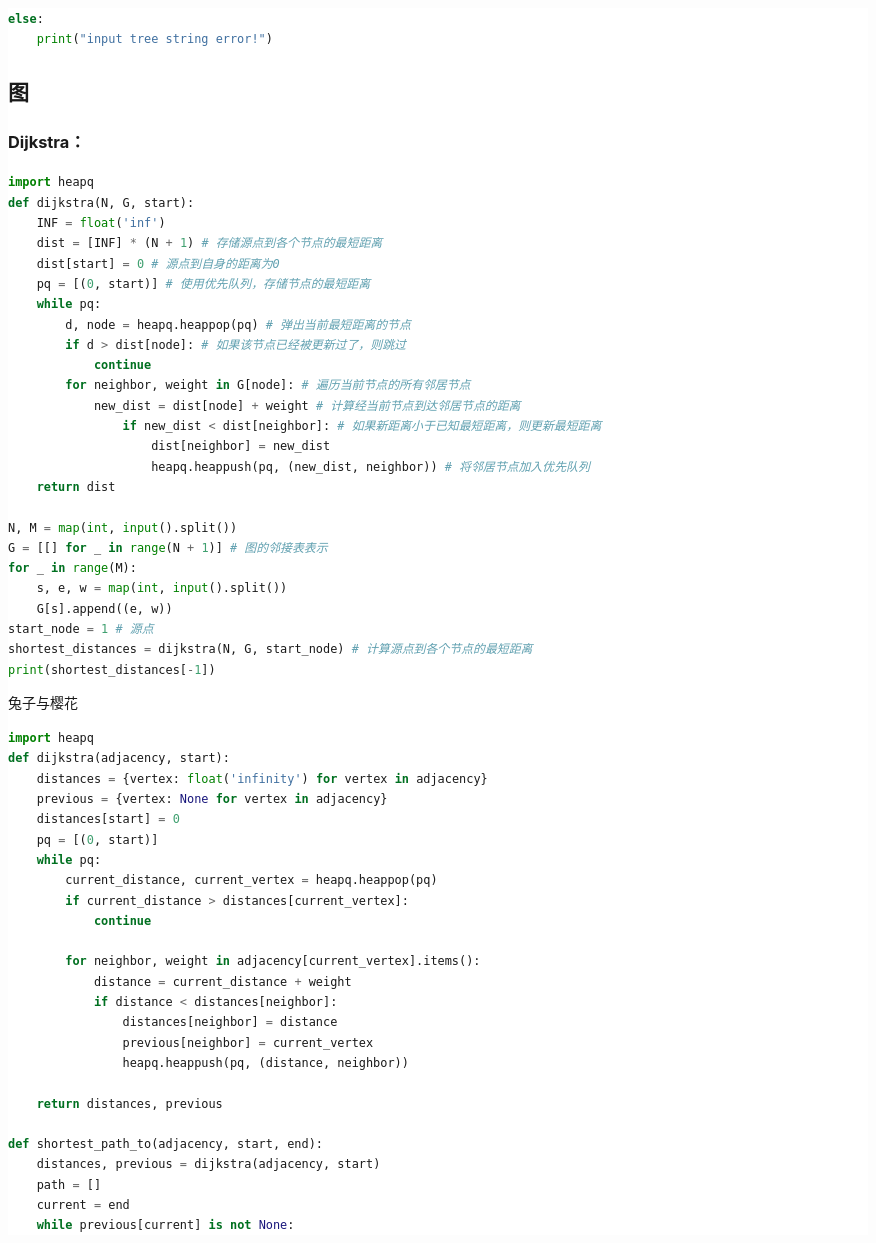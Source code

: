 ```python
else:
    print("input tree string error!")
```

## 图

### Dijkstra：

```python
import heapq
def dijkstra(N, G, start):
	INF = float('inf')
	dist = [INF] * (N + 1) # 存储源点到各个节点的最短距离
	dist[start] = 0 # 源点到自身的距离为0
	pq = [(0, start)] # 使用优先队列，存储节点的最短距离
	while pq:
        d, node = heapq.heappop(pq) # 弹出当前最短距离的节点
        if d > dist[node]: # 如果该节点已经被更新过了，则跳过
            continue
		for neighbor, weight in G[node]: # 遍历当前节点的所有邻居节点
			new_dist = dist[node] + weight # 计算经当前节点到达邻居节点的距离
				if new_dist < dist[neighbor]: # 如果新距离小于已知最短距离，则更新最短距离
					dist[neighbor] = new_dist
					heapq.heappush(pq, (new_dist, neighbor)) # 将邻居节点加入优先队列
	return dist

N, M = map(int, input().split())
G = [[] for _ in range(N + 1)] # 图的邻接表表示
for _ in range(M):
    s, e, w = map(int, input().split())
	G[s].append((e, w))
start_node = 1 # 源点
shortest_distances = dijkstra(N, G, start_node) # 计算源点到各个节点的最短距离
print(shortest_distances[-1])
```

兔子与樱花

```python
import heapq
def dijkstra(adjacency, start):
    distances = {vertex: float('infinity') for vertex in adjacency}
    previous = {vertex: None for vertex in adjacency}
    distances[start] = 0
    pq = [(0, start)]
    while pq:
        current_distance, current_vertex = heapq.heappop(pq)
        if current_distance > distances[current_vertex]:
            continue

        for neighbor, weight in adjacency[current_vertex].items():
            distance = current_distance + weight
            if distance < distances[neighbor]:
                distances[neighbor] = distance
                previous[neighbor] = current_vertex
                heapq.heappush(pq, (distance, neighbor))

    return distances, previous

def shortest_path_to(adjacency, start, end):
    distances, previous = dijkstra(adjacency, start)
    path = []
    current = end
    while previous[current] is not None:
```